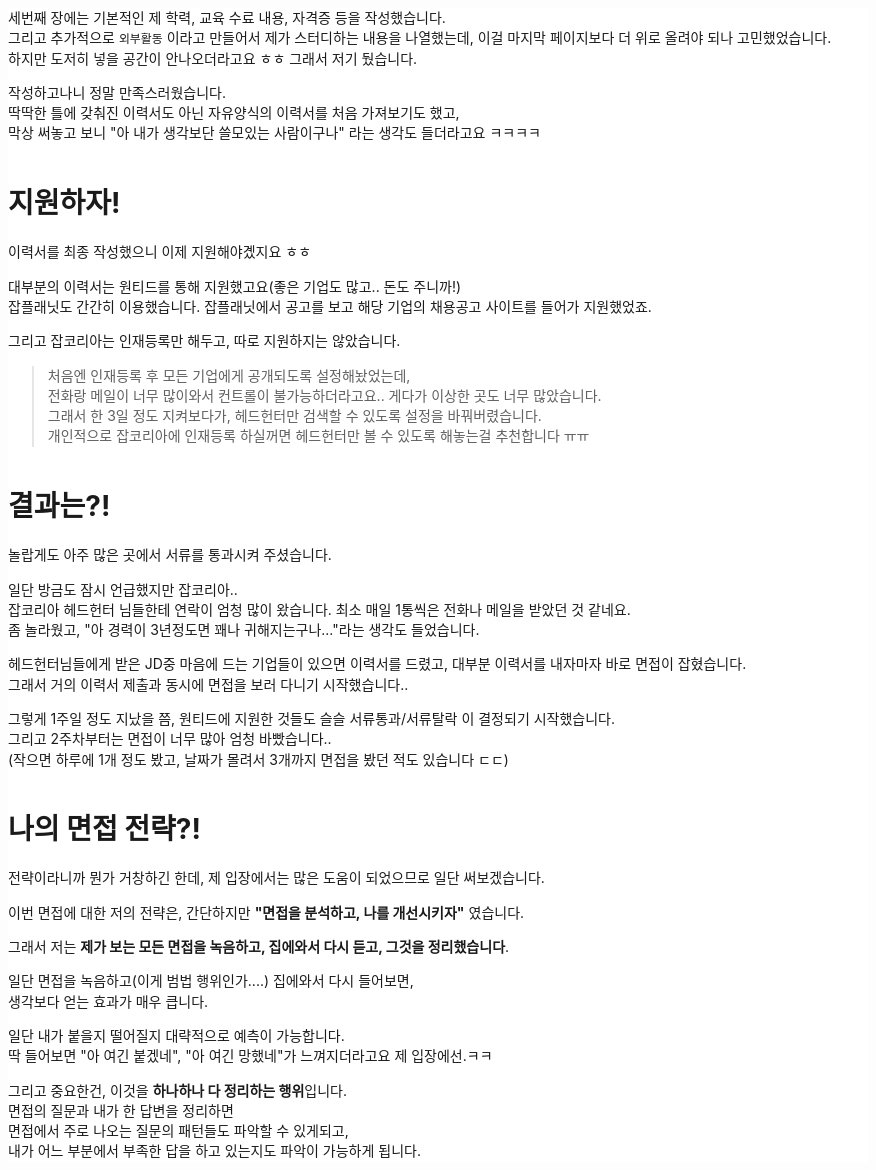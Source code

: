 세번째 장에는 기본적인 제 학력, 교육 수료 내용, 자격증 등을 작성했습니다.  
그리고 추가적으로 `외부활동` 이라고 만들어서 제가 스터디하는 내용을 나열했는데, 이걸 마지막 페이지보다 더 위로 올려야 되나 고민했었습니다.  
하지만 도저히 넣을 공간이 안나오더라고요 ㅎㅎ 그래서 저기 뒀습니다.  

작성하고나니 정말 만족스러웠습니다.  
딱딱한 틀에 갖춰진 이력서도 아닌 자유양식의 이력서를 처음 가져보기도 했고,  
막상 써놓고 보니 "아 내가 생각보단 쓸모있는 사람이구나" 라는 생각도 들더라고요 ㅋㅋㅋㅋ  


# 지원하자!  
이력서를 최종 작성했으니 이제 지원해야곘지요 ㅎㅎ  

대부분의 이력서는 원티드를 통해 지원했고요(좋은 기업도 많고.. 돈도 주니까!)  
잡플래닛도 간간히 이용했습니다. 
잡플래닛에서 공고를 보고 해당 기업의 채용공고 사이트를 들어가 지원했었죠.  

그리고 잡코리아는 인재등록만 해두고, 따로 지원하지는 않았습니다.  
> 처음엔 인재등록 후 모든 기업에게 공개되도록 설정해놨었는데,  
> 전화랑 메일이 너무 많이와서 컨트롤이 불가능하더라고요.. 게다가 이상한 곳도 너무 많았습니다.  
> 그래서 한 3일 정도 지켜보다가, 헤드헌터만 검색할 수 있도록 설정을 바꿔버렸습니다.  
> 개인적으로 잡코리아에 인재등록 하실꺼면 헤드헌터만 볼 수 있도록 해놓는걸 추천합니다 ㅠㅠ  


# 결과는?!
놀랍게도 아주 많은 곳에서 서류를 통과시켜 주셨습니다.  

일단 방금도 잠시 언급했지만 잡코리아..  
잡코리아 헤드헌터 님들한테 연락이 엄청 많이 왔습니다. 최소 매일 1통씩은 전화나 메일을 받았던 것 같네요.  
좀 놀라웠고, "아 경력이 3년정도면 꽤나 귀해지는구나..."라는 생각도 들었습니다.  

헤드헌터님들에게 받은 JD중 마음에 드는 기업들이 있으면 이력서를 드렸고, 대부분 이력서를 내자마자 바로 면접이 잡혔습니다.  
그래서 거의 이력서 제출과 동시에 면접을 보러 다니기 시작했습니다..  

그렇게 1주일 정도 지났을 쯤, 원티드에 지원한 것들도 슬슬 서류통과/서류탈락 이 결정되기 시작했습니다.  
그리고 2주차부터는 면접이 너무 많아 엄청 바빴습니다..  
(작으면 하루에 1개 정도 봤고, 날짜가 몰려서 3개까지 면접을 봤던 적도 있습니다 ㄷㄷ)  


# 나의 면접 전략?!
전략이라니까 뭔가 거창하긴 한데, 제 입장에서는 많은 도움이 되었으므로 일단 써보겠습니다.  

이번 면접에 대한 저의 전략은, 간단하지만 **"면접을 분석하고, 나를 개선시키자"** 였습니다.  

그래서 저는 **제가 보는 모든 면접을 녹음하고, 집에와서 다시 듣고, 그것을 정리했습니다**.  

일단 면접을 녹음하고(이게 범법 행위인가....) 집에와서 다시 들어보면,  
생각보다 얻는 효과가 매우 큽니다.  

일단 내가 붙을지 떨어질지 대략적으로 예측이 가능합니다.  
딱 들어보면 "아 여긴 붙겠네", "아 여긴 망했네"가 느껴지더라고요 제 입장에선.ㅋㅋ  

그리고 중요한건, 이것을 **하나하나 다 정리하는 행위**입니다.  
면접의 질문과 내가 한 답변을 정리하면  
면접에서 주로 나오는 질문의 패턴들도 파악할 수 있게되고,  
내가 어느 부분에서 부족한 답을 하고 있는지도 파악이 가능하게 됩니다.  
